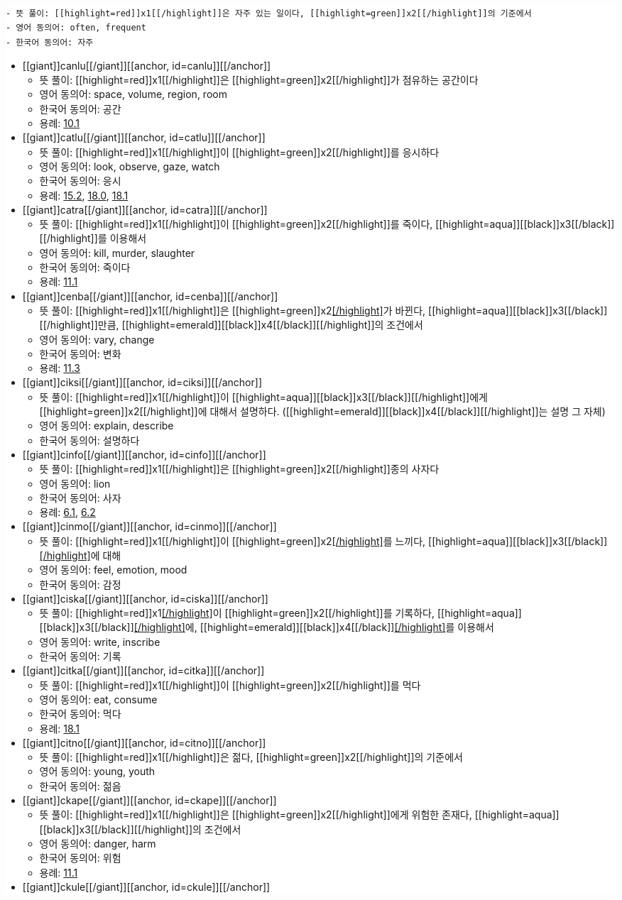     - 뜻 풀이: [[highlight=red]]x1[[/highlight]]은 자주 있는 일이다, [[highlight=green]]x2[[/highlight]]의 기준에서
    - 영어 동의어: often, frequent
    - 한국어 동의어: 자주
  - [[giant]]canlu[[/giant]][[anchor, id=canlu]][[/anchor]]
    - 뜻 풀이: [[highlight=red]]x1[[/highlight]]은 [[highlight=green]]x2[[/highlight]]가 점유하는 공간이다
    - 영어 동의어: space, volume, region, room
    - 한국어 동의어: 공간
    - 용례: [10.1](10_01_공간.html)
  - [[giant]]catlu[[/giant]][[anchor, id=catlu]][[/anchor]]
    - 뜻 풀이: [[highlight=red]]x1[[/highlight]]이 [[highlight=green]]x2[[/highlight]]를 응시하다
    - 영어 동의어: look, observe, gaze, watch
    - 한국어 동의어: 응시
    - 용례: [15.2](15_02_sumti_부정.html), [18.0](18_00_숫자.html), [18.1](18_01_수량.html)
  - [[giant]]catra[[/giant]][[anchor, id=catra]][[/anchor]]
    - 뜻 풀이: [[highlight=red]]x1[[/highlight]]이 [[highlight=green]]x2[[/highlight]]를 죽이다, [[highlight=aqua]][[black]]x3[[/black]][[/highlight]]를 이용해서
    - 영어 동의어: kill, murder, slaughter
    - 한국어 동의어: 죽이다
    - 용례: [11.1](11_01_사건_추상화.html)
  - [[giant]]cenba[[/giant]][[anchor, id=cenba]][[/anchor]]
    - 뜻 풀이: [[highlight=red]]x1[[/highlight]]은 [[highlight=green]]x2[[/highlight]](성질)가 바뀐다, [[highlight=aqua]][[black]]x3[[/black]][[/highlight]]만큼, [[highlight=emerald]][[black]]x4[[/black]][[/highlight]]의 조건에서
    - 영어 동의어: vary, change
    - 한국어 동의어: 변화
    - 용례: [11.3](11_03_정도_추상화.html)
  - [[giant]]ciksi[[/giant]][[anchor, id=ciksi]][[/anchor]]
    - 뜻 풀이: [[highlight=red]]x1[[/highlight]]이 [[highlight=aqua]][[black]]x3[[/black]][[/highlight]]에게 [[highlight=green]]x2[[/highlight]]에 대해서 설명하다. ([[highlight=emerald]][[black]]x4[[/black]][[/highlight]]는 설명 그 자체)
    - 영어 동의어: explain, describe
    - 한국어 동의어: 설명하다
  - [[giant]]cinfo[[/giant]][[anchor, id=cinfo]][[/anchor]]
    - 뜻 풀이: [[highlight=red]]x1[[/highlight]]은 [[highlight=green]]x2[[/highlight]]종의 사자다
    - 영어 동의어: lion
    - 한국어 동의어: 사자
    - 용례: [6.1](06_01_lei.html), [6.2](06_02_le'i.html)
  - [[giant]]cinmo[[/giant]][[anchor, id=cinmo]][[/anchor]]
    - 뜻 풀이: [[highlight=red]]x1[[/highlight]]이 [[highlight=green]]x2[[/highlight]](감정)를 느끼다, [[highlight=aqua]][[black]]x3[[/black]][[/highlight]](대상)에 대해
    - 영어 동의어: feel, emotion, mood
    - 한국어 동의어: 감정
  - [[giant]]ciska[[/giant]][[anchor, id=ciska]][[/anchor]]
    - 뜻 풀이: [[highlight=red]]x1[[/highlight]](기록자)이 [[highlight=green]]x2[[/highlight]]를 기록하다, [[highlight=aqua]][[black]]x3[[/black]][[/highlight]](매체)에, [[highlight=emerald]][[black]]x4[[/black]][[/highlight]](필기도구)를 이용해서
    - 영어 동의어: write, inscribe
    - 한국어 동의어: 기록
  - [[giant]]citka[[/giant]][[anchor, id=citka]][[/anchor]]
    - 뜻 풀이: [[highlight=red]]x1[[/highlight]]이 [[highlight=green]]x2[[/highlight]]를 먹다
    - 영어 동의어: eat, consume
    - 한국어 동의어: 먹다
    - 용례: [18.1](18_01_수량.html)
  - [[giant]]citno[[/giant]][[anchor, id=citno]][[/anchor]]
    - 뜻 풀이: [[highlight=red]]x1[[/highlight]]은 젊다, [[highlight=green]]x2[[/highlight]]의 기준에서
    - 영어 동의어: young, youth
    - 한국어 동의어: 젊음
  - [[giant]]ckape[[/giant]][[anchor, id=ckape]][[/anchor]]
    - 뜻 풀이: [[highlight=red]]x1[[/highlight]]은 [[highlight=green]]x2[[/highlight]]에게 위험한 존재다, [[highlight=aqua]][[black]]x3[[/black]][[/highlight]]의 조건에서
    - 영어 동의어: danger, harm
    - 한국어 동의어: 위험
    - 용례: [11.1](11_01_사건_추상화.html)
  - [[giant]]ckule[[/giant]][[anchor, id=ckule]][[/anchor]]